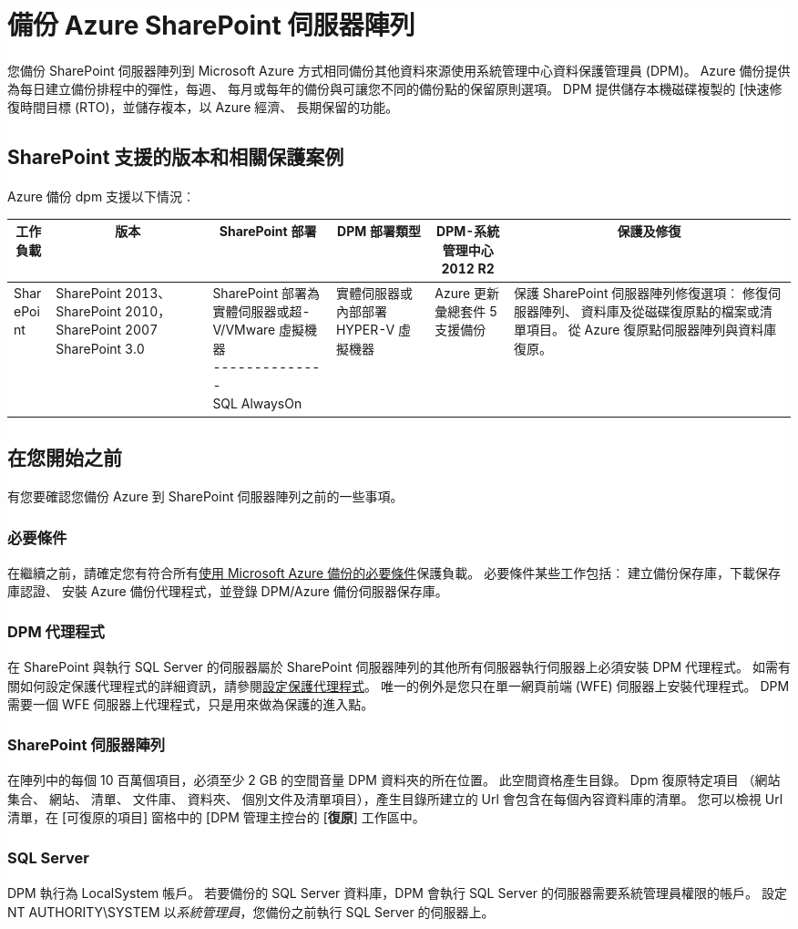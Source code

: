 <properties
    pageTitle="Azure 到 SharePoint 伺服器陣列的 DPM/Azure 備份伺服器保護 |Microsoft Azure"
    description="本文提供 Azure DPM/Azure 備份伺服器保護 SharePoint 伺服器陣列的概觀"
    services="backup"
    documentationCenter=""
    authors="adigan"
    manager="Nkolli1"
    editor=""/>

<tags
    ms.service="backup"
    ms.workload="storage-backup-recovery"
    ms.tgt_pltfrm="na"
    ms.devlang="na"
    ms.topic="article"
    ms.date="09/29/2016"
    ms.author="adigan;giridham;jimpark;trinadhk;markgal"/>


# <a name="back-up-a-sharepoint-farm-to-azure"></a>備份 Azure SharePoint 伺服器陣列
您備份 SharePoint 伺服器陣列到 Microsoft Azure 方式相同備份其他資料來源使用系統管理中心資料保護管理員 (DPM)。 Azure 備份提供為每日建立備份排程中的彈性，每週、 每月或每年的備份與可讓您不同的備份點的保留原則選項。 DPM 提供儲存本機磁碟複製的 [快速修復時間目標 (RTO)，並儲存複本，以 Azure 經濟、 長期保留的功能。

## <a name="sharepoint-supported-versions-and-related-protection-scenarios"></a>SharePoint 支援的版本和相關保護案例
Azure 備份 dpm 支援以下情況︰

| 工作負載 | 版本 | SharePoint 部署 | DPM 部署類型 | DPM-系統管理中心 2012 R2 | 保護及修復 |
| -------- | ------- | --------------------- | ------------------- | --------------------------- | ----------------------- |
| SharePoint | SharePoint 2013、 SharePoint 2010，SharePoint 2007 SharePoint 3.0 | SharePoint 部署為實體伺服器或超-V/VMware 虛擬機器 <br> -------------- <br> SQL AlwaysOn | 實體伺服器或內部部署 HYPER-V 虛擬機器 | Azure 更新彙總套件 5 支援備份 | 保護 SharePoint 伺服器陣列修復選項︰ 修復伺服器陣列、 資料庫及從磁碟復原點的檔案或清單項目。  從 Azure 復原點伺服器陣列與資料庫復原。 |

## <a name="before-you-start"></a>在您開始之前
有您要確認您備份 Azure 到 SharePoint 伺服器陣列之前的一些事項。

### <a name="prerequisites"></a>必要條件
在繼續之前，請確定您有符合所有[使用 Microsoft Azure 備份的必要條件](backup-azure-dpm-introduction.md#prerequisites)保護負載。 必要條件某些工作包括︰ 建立備份保存庫，下載保存庫認證、 安裝 Azure 備份代理程式，並登錄 DPM/Azure 備份伺服器保存庫。

### <a name="dpm-agent"></a>DPM 代理程式
在 SharePoint 與執行 SQL Server 的伺服器屬於 SharePoint 伺服器陣列的其他所有伺服器執行伺服器上必須安裝 DPM 代理程式。 如需有關如何設定保護代理程式的詳細資訊，請參閱[設定保護代理程式](https://technet.microsoft.com/library/hh758034(v=sc.12).aspx)。  唯一的例外是您只在單一網頁前端 (WFE) 伺服器上安裝代理程式。 DPM 需要一個 WFE 伺服器上代理程式，只是用來做為保護的進入點。

### <a name="sharepoint-farm"></a>SharePoint 伺服器陣列
在陣列中的每個 10 百萬個項目，必須至少 2 GB 的空間音量 DPM 資料夾的所在位置。 此空間資格產生目錄。 Dpm 復原特定項目 （網站集合、 網站、 清單、 文件庫、 資料夾、 個別文件及清單項目），產生目錄所建立的 Url 會包含在每個內容資料庫的清單。 您可以檢視 Url 清單，在 [可復原的項目] 窗格中的 [DPM 管理主控台的 [**復原**] 工作區中。

### <a name="sql-server"></a>SQL Server
DPM 執行為 LocalSystem 帳戶。 若要備份的 SQL Server 資料庫，DPM 會執行 SQL Server 的伺服器需要系統管理員權限的帳戶。 設定 NT AUTHORITY\SYSTEM 以*系統管理員*，您備份之前執行 SQL Server 的伺服器上。
